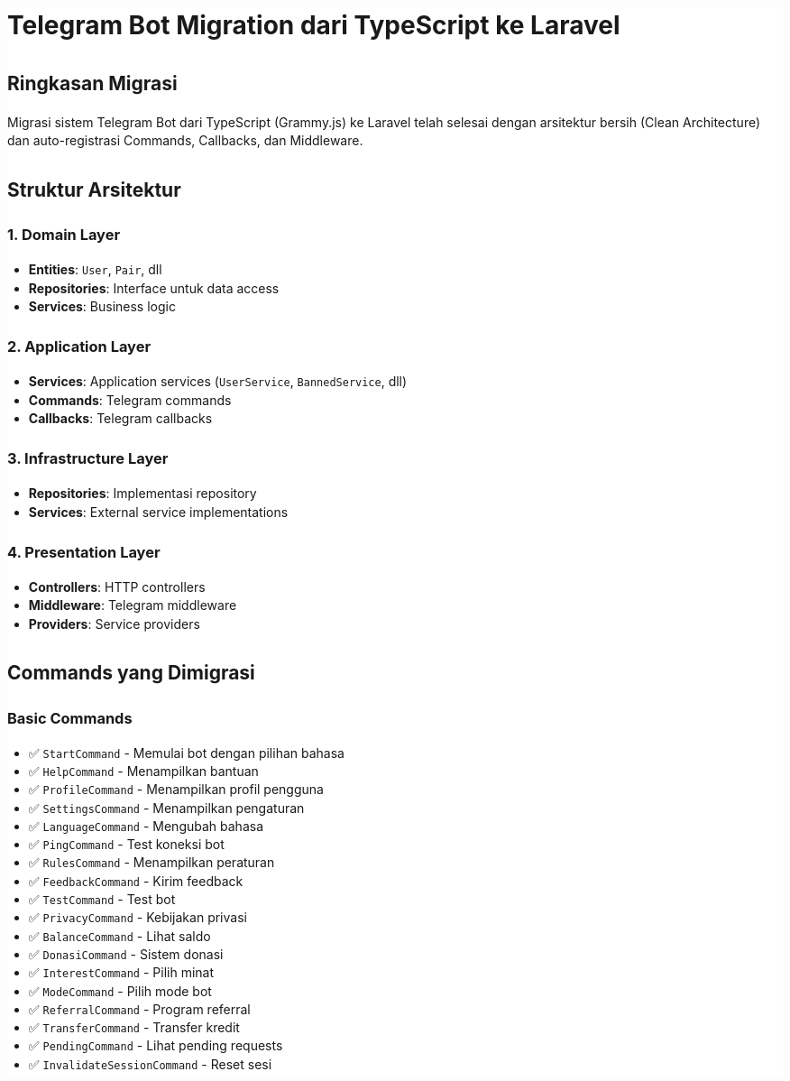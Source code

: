 # Telegram Bot Migration dari TypeScript ke Laravel

## Ringkasan Migrasi

Migrasi sistem Telegram Bot dari TypeScript (Grammy.js) ke Laravel telah selesai dengan arsitektur bersih (Clean Architecture) dan auto-registrasi Commands, Callbacks, dan Middleware.

## Struktur Arsitektur

### 1. Domain Layer
- **Entities**: `User`, `Pair`, dll
- **Repositories**: Interface untuk data access
- **Services**: Business logic

### 2. Application Layer
- **Services**: Application services (`UserService`, `BannedService`, dll)
- **Commands**: Telegram commands
- **Callbacks**: Telegram callbacks

### 3. Infrastructure Layer
- **Repositories**: Implementasi repository
- **Services**: External service implementations

### 4. Presentation Layer
- **Controllers**: HTTP controllers
- **Middleware**: Telegram middleware
- **Providers**: Service providers

## Commands yang Dimigrasi

### Basic Commands
- ✅ `StartCommand` - Memulai bot dengan pilihan bahasa
- ✅ `HelpCommand` - Menampilkan bantuan
- ✅ `ProfileCommand` - Menampilkan profil pengguna
- ✅ `SettingsCommand` - Menampilkan pengaturan
- ✅ `LanguageCommand` - Mengubah bahasa
- ✅ `PingCommand` - Test koneksi bot
- ✅ `RulesCommand` - Menampilkan peraturan
- ✅ `FeedbackCommand` - Kirim feedback
- ✅ `TestCommand` - Test bot
- ✅ `PrivacyCommand` - Kebijakan privasi
- ✅ `BalanceCommand` - Lihat saldo
- ✅ `DonasiCommand` - Sistem donasi
- ✅ `InterestCommand` - Pilih minat
- ✅ `ModeCommand` - Pilih mode bot
- ✅ `ReferralCommand` - Program referral
- ✅ `TransferCommand` - Transfer kredit
- ✅ `PendingCommand` - Lihat pending requests
- ✅ `InvalidateSessionCommand` - Reset sesi
